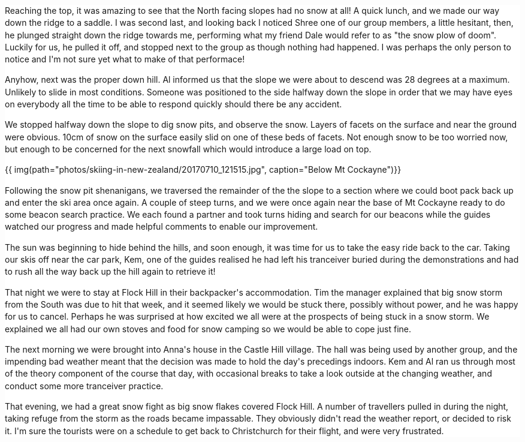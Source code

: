 Reaching the top, it was amazing to see that the North facing slopes had
no snow at all\! A quick lunch, and we made our way down the ridge to a
saddle. I was second last, and looking back I noticed Shree one of our
group members, a little hesitant, then, he plunged straight down the
ridge towards me, performing what my friend Dale would refer to as "the
snow plow of doom". Luckily for us, he pulled it off, and stopped next
to the group as though nothing had happened. I was perhaps the only
person to notice and I'm not sure yet what to make of that performace\!

Anyhow, next was the proper down hill. Al informed us that the slope we
were about to descend was 28 degrees at a maximum. Unlikely to slide in
most conditions. Someone was positioned to the side halfway down the
slope in order that we may have eyes on everybody all the time to be
able to respond quickly should there be any accident.

We stopped halfway down the slope to dig snow pits, and observe the
snow. Layers of facets on the surface and near the ground were obvious.
10cm of snow on the surface easily slid on one of these beds of facets.
Not enough snow to be too worried now, but enough to be concerned for
the next snowfall which would introduce a large load on top.

{{ img(path="photos/skiing-in-new-zealand/20170710_121515.jpg", caption="Below Mt Cockayne")}}

Following the snow pit shenanigans, we traversed the remainder of the
the slope to a section where we could boot pack back up and enter the
ski area once again. A couple of steep turns, and we were once again
near the base of Mt Cockayne ready to do some beacon search practice. We
each found a partner and took turns hiding and search for our beacons
while the guides watched our progress and made helpful comments to
enable our improvement.

The sun was beginning to hide behind the hills, and soon enough, it was
time for us to take the easy ride back to the car. Taking our skis off
near the car park, Kem, one of the guides realised he had left his
tranceiver buried during the demonstrations and had to rush all the way
back up the hill again to retrieve it\!

That night we were to stay at Flock Hill in their backpacker's
accommodation. Tim the manager explained that big snow storm from the
South was due to hit that week, and it seemed likely we would be stuck
there, possibly without power, and he was happy for us to cancel.
Perhaps he was surprised at how excited we all were at the prospects of
being stuck in a snow storm. We explained we all had our own stoves and
food for snow camping so we would be able to cope just fine.

The next morning we were brought into Anna's house in the Castle Hill
village. The hall was being used by another group, and the impending bad
weather meant that the decision was made to hold the day's precedings
indoors. Kem and Al ran us through most of the theory component of the
course that day, with occasional breaks to take a look outside at the
changing weather, and conduct some more tranceiver practice.

That evening, we had a great snow fight as big snow flakes covered Flock
Hill. A number of travellers pulled in during the night, taking refuge
from the storm as the roads became impassable. They obviously didn't
read the weather report, or decided to risk it. I'm sure the tourists
were on a schedule to get back to Christchurch for their flight, and
were very frustrated.
